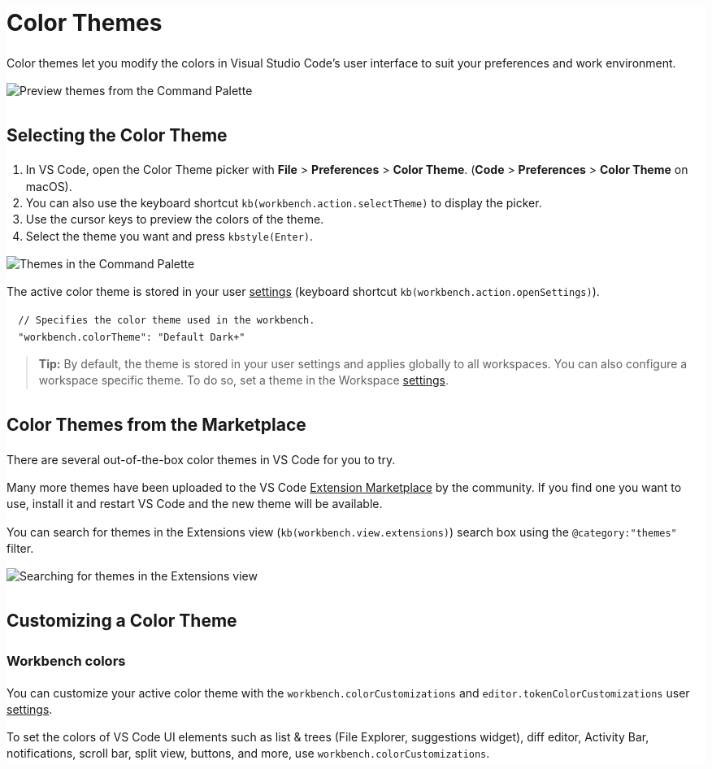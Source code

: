 Color Themes
============

Color themes let you modify the colors in Visual Studio Code’s user interface to suit your preferences and work environment.

![Preview themes from the Command Palette](images/themes/themes_hero.gif)

Selecting the Color Theme
-------------------------

1.  In VS Code, open the Color Theme picker with **File** &gt; **Preferences** &gt; **Color Theme**. (**Code** &gt; **Preferences** &gt; **Color Theme** on macOS).
2.  You can also use the keyboard shortcut `kb(workbench.action.selectTheme)` to display the picker.
3.  Use the cursor keys to preview the colors of the theme.
4.  Select the theme you want and press `kbstyle(Enter)`.

![Themes in the Command Palette](images/themes/colorthemes.png)

The active color theme is stored in your user [settings](/docs/getstarted/settings.md) (keyboard shortcut `kb(workbench.action.openSettings)`).

      // Specifies the color theme used in the workbench.
      "workbench.colorTheme": "Default Dark+"

> **Tip:** By default, the theme is stored in your user settings and applies globally to all workspaces. You can also configure a workspace specific theme. To do so, set a theme in the Workspace [settings](/docs/getstarted/settings.md#creating-user-and-workspace-settings).

Color Themes from the Marketplace
---------------------------------

There are several out-of-the-box color themes in VS Code for you to try.

Many more themes have been uploaded to the VS Code [Extension Marketplace](/docs/editor/extension-marketplace.md) by the community. If you find one you want to use, install it and restart VS Code and the new theme will be available.

You can search for themes in the Extensions view (`kb(workbench.view.extensions)`) search box using the `@category:"themes"` filter.

![Searching for themes in the Extensions view](images/themes/category-themes.png)

Customizing a Color Theme
-------------------------

### Workbench colors

You can customize your active color theme with the `workbench.colorCustomizations` and `editor.tokenColorCustomizations` user [settings](/docs/getstarted/settings.md).

To set the colors of VS Code UI elements such as list & trees (File Explorer, suggestions widget), diff editor, Activity Bar, notifications, scroll bar, split view, buttons, and more, use `workbench.colorCustomizations`.

